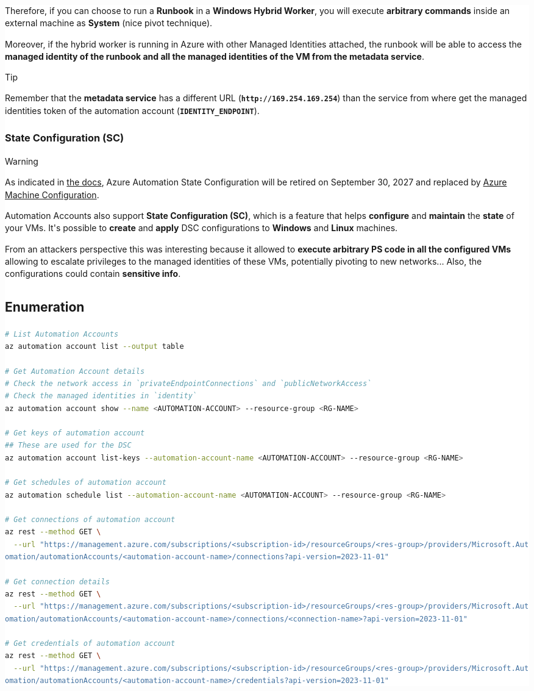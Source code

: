 Therefore, if you can choose to run a **Runbook** in a **Windows Hybrid Worker**, you will execute **arbitrary commands** inside an external machine as **System** (nice pivot technique).

Moreover, if the hybrid worker is running in Azure with other Managed Identities attached, the runbook will be able to access the **managed identity of the runbook and all the managed identities of the VM from the metadata service**.

> [!TIP]
> Remember that the **metadata service** has a different URL (**`http://169.254.169.254`**) than the service from where get the managed identities token of the automation account (**`IDENTITY_ENDPOINT`**).

### State Configuration (SC)

>[!WARNING]
> As indicated in [the docs](https://learn.microsoft.com/en-us/azure/automation/automation-dsc-overview), Azure Automation State Configuration will be retired on September 30, 2027 and replaced by [Azure Machine Configuration](https://learn.microsoft.com/en-us/azure/governance/machine-configuration/overview).

Automation Accounts also support **State Configuration (SC)**, which is a feature that helps **configure** and **maintain** the **state** of your VMs. It's possible to **create** and **apply** DSC configurations to **Windows** and **Linux** machines.

From an attackers perspective this was interesting because it allowed to **execute arbitrary PS code in all the configured VMs** allowing to escalate privileges to the managed identities of these VMs, potentially pivoting to new networks... Also, the configurations could contain **sensitive info**.


## Enumeration

```bash
# List Automation Accounts
az automation account list --output table

# Get Automation Account details
# Check the network access in `privateEndpointConnections` and `publicNetworkAccess`
# Check the managed identities in `identity`
az automation account show --name <AUTOMATION-ACCOUNT> --resource-group <RG-NAME>

# Get keys of automation account
## These are used for the DSC
az automation account list-keys --automation-account-name <AUTOMATION-ACCOUNT> --resource-group <RG-NAME>

# Get schedules of automation account
az automation schedule list --automation-account-name <AUTOMATION-ACCOUNT> --resource-group <RG-NAME>

# Get connections of automation account
az rest --method GET \
  --url "https://management.azure.com/subscriptions/<subscription-id>/resourceGroups/<res-group>/providers/Microsoft.Automation/automationAccounts/<automation-account-name>/connections?api-version=2023-11-01"

# Get connection details
az rest --method GET \
  --url "https://management.azure.com/subscriptions/<subscription-id>/resourceGroups/<res-group>/providers/Microsoft.Automation/automationAccounts/<automation-account-name>/connections/<connection-name>?api-version=2023-11-01"

# Get credentials of automation account
az rest --method GET \
  --url "https://management.azure.com/subscriptions/<subscription-id>/resourceGroups/<res-group>/providers/Microsoft.Automation/automationAccounts/<automation-account-name>/credentials?api-version=2023-11-01"
```